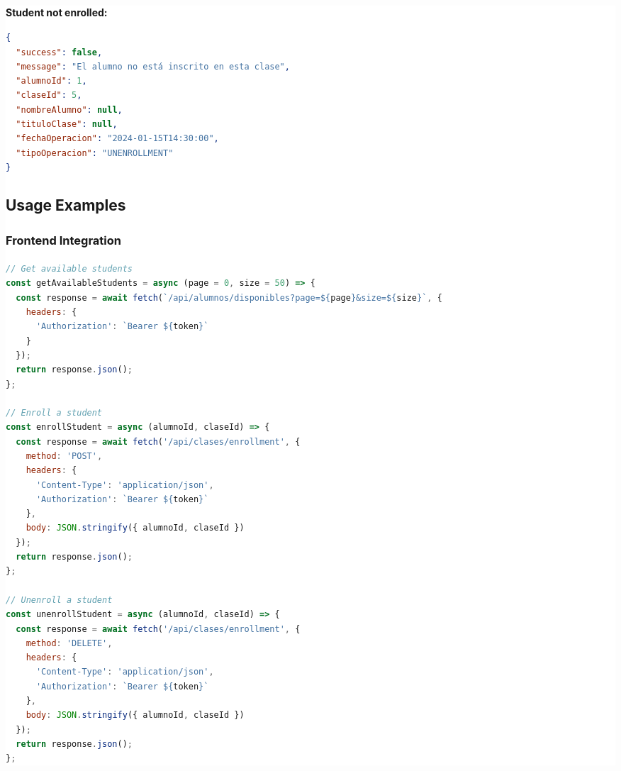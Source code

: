 **Student not enrolled:**
```json
{
  "success": false,
  "message": "El alumno no está inscrito en esta clase",
  "alumnoId": 1,
  "claseId": 5,
  "nombreAlumno": null,
  "tituloClase": null,
  "fechaOperacion": "2024-01-15T14:30:00",
  "tipoOperacion": "UNENROLLMENT"
}
```

## Usage Examples

### Frontend Integration

```javascript
// Get available students
const getAvailableStudents = async (page = 0, size = 50) => {
  const response = await fetch(`/api/alumnos/disponibles?page=${page}&size=${size}`, {
    headers: {
      'Authorization': `Bearer ${token}`
    }
  });
  return response.json();
};

// Enroll a student
const enrollStudent = async (alumnoId, claseId) => {
  const response = await fetch('/api/clases/enrollment', {
    method: 'POST',
    headers: {
      'Content-Type': 'application/json',
      'Authorization': `Bearer ${token}`
    },
    body: JSON.stringify({ alumnoId, claseId })
  });
  return response.json();
};

// Unenroll a student
const unenrollStudent = async (alumnoId, claseId) => {
  const response = await fetch('/api/clases/enrollment', {
    method: 'DELETE',
    headers: {
      'Content-Type': 'application/json',
      'Authorization': `Bearer ${token}`
    },
    body: JSON.stringify({ alumnoId, claseId })
  });
  return response.json();
};
```
